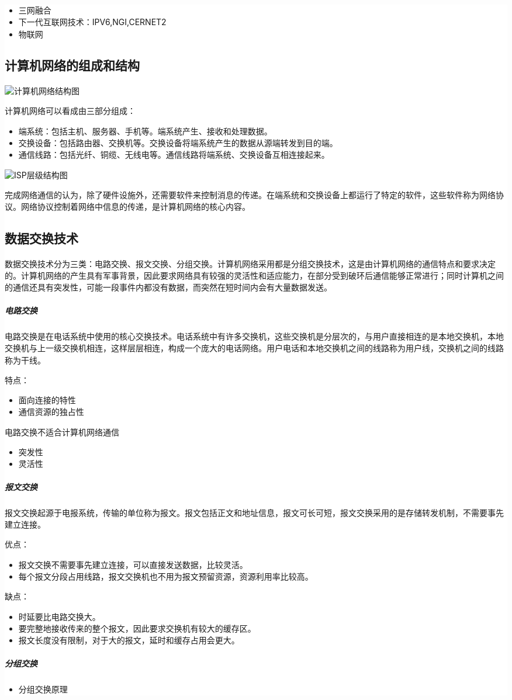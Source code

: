 - 三网融合
- 下一代互联网技术：IPV6,NGI,CERNET2
- 物联网

## 计算机网络的组成和结构

![计算机网络结构图](https://cdn.jsdelivr.net/gh/unluckynike/blogimg/images/计算机网络结构图.png)

计算机网络可以看成由三部分组成：

- 端系统：包括主机、服务器、手机等。端系统产生、接收和处理数据。
- 交换设备：包括路由器、交换机等。交换设备将端系统产生的数据从源端转发到目的端。
- 通信线路：包括光纤、铜缆、无线电等。通信线路将端系统、交换设备互相连接起来。

![ISP层级结构图](https://cdn.jsdelivr.net/gh/unluckynike/blogimg/images/ISP层级结构图.png)

完成网络通信的认为，除了硬件设施外，还需要软件来控制消息的传递。在端系统和交换设备上都运行了特定的软件，这些软件称为网络协议。网络协议控制着网络中信息的传递，是计算机网络的核心内容。

## 数据交换技术

数据交换技术分为三类：电路交换、报文交换、分组交换。计算机网络采用都是分组交换技术，这是由计算机网络的通信特点和要求决定的。计算机网络的产生具有军事背景，因此要求网络具有较强的灵活性和适应能力，在部分受到破环后通信能够正常进行；同时计算机之间的通信还具有突发性，可能一段事件内都没有数据，而突然在短时间内会有大量数据发送。

##### 电路交换

电路交换是在电话系统中使用的核心交换技术。电话系统中有许多交换机，这些交换机是分层次的，与用户直接相连的是本地交换机，本地交换机与上一级交换机相连，这样层层相连，构成一个庞大的电话网络。用户电话和本地交换机之间的线路称为用户线，交换机之间的线路称为干线。

特点：

- 面向连接的特性
- 通信资源的独占性

电路交换不适合计算机网络通信

- 突发性
- 灵活性

##### 报文交换

报文交换起源于电报系统，传输的单位称为报文。报文包括正文和地址信息，报文可长可短，报文交换采用的是存储转发机制，不需要事先建立连接。

优点：

- 报文交换不需要事先建立连接，可以直接发送数据，比较灵活。
- 每个报文分段占用线路，报文交换机也不用为报文预留资源，资源利用率比较高。

缺点：

- 时延要比电路交换大。
- 要完整地接收传来的整个报文，因此要求交换机有较大的缓存区。
- 报文长度没有限制，对于大的报文，延时和缓存占用会更大。

##### 分组交换

- 分组交换原理
